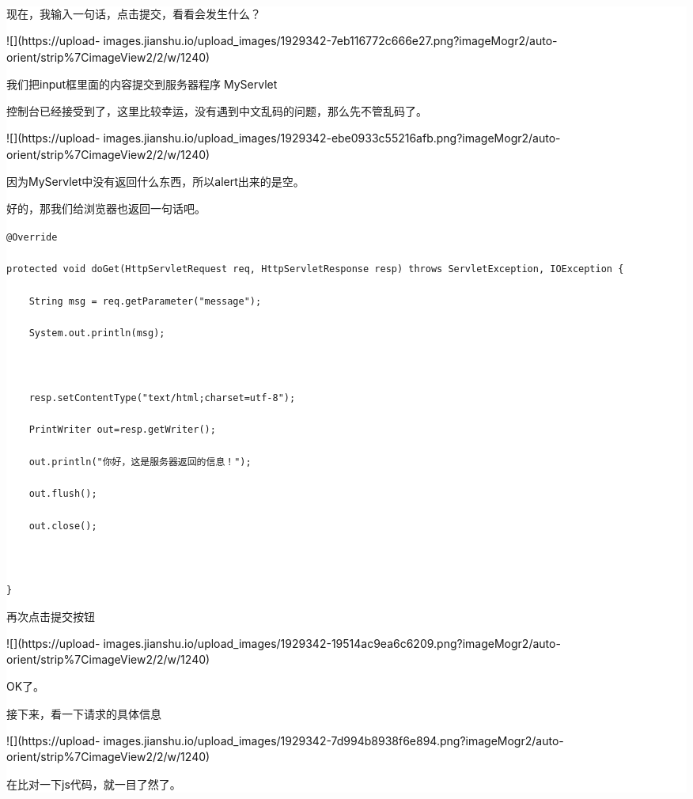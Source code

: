 现在，我输入一句话，点击提交，看看会发生什么？

![](https://upload-
images.jianshu.io/upload_images/1929342-7eb116772c666e27.png?imageMogr2/auto-
orient/strip%7CimageView2/2/w/1240)

我们把input框里面的内容提交到服务器程序 MyServlet

控制台已经接受到了，这里比较幸运，没有遇到中文乱码的问题，那么先不管乱码了。

![](https://upload-
images.jianshu.io/upload_images/1929342-ebe0933c55216afb.png?imageMogr2/auto-
orient/strip%7CimageView2/2/w/1240)

因为MyServlet中没有返回什么东西，所以alert出来的是空。

好的，那我们给浏览器也返回一句话吧。

    
    
    @Override

    protected void doGet(HttpServletRequest req, HttpServletResponse resp) throws ServletException, IOException {

        String msg = req.getParameter("message");

        System.out.println(msg);

        

        resp.setContentType("text/html;charset=utf-8");

        PrintWriter out=resp.getWriter();

        out.println("你好，这是服务器返回的信息！");

        out.flush();

        out.close();

        

    }

再次点击提交按钮

![](https://upload-
images.jianshu.io/upload_images/1929342-19514ac9ea6c6209.png?imageMogr2/auto-
orient/strip%7CimageView2/2/w/1240)

OK了。

​接下来，看一下请求的具体信息

![](https://upload-
images.jianshu.io/upload_images/1929342-7d994b8938f6e894.png?imageMogr2/auto-
orient/strip%7CimageView2/2/w/1240)

在比对一下js代码，就一目了然了。

    